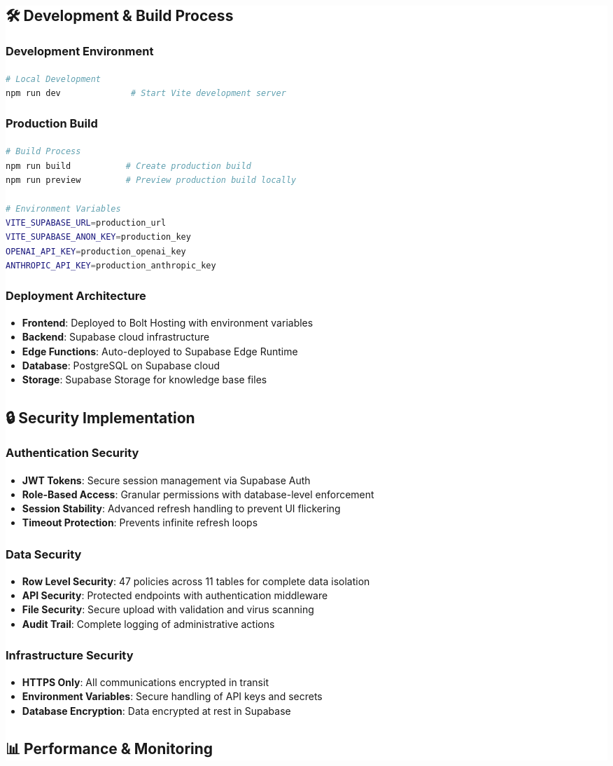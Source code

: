 ## 🛠️ Development & Build Process

### **Development Environment**
```bash
# Local Development
npm run dev              # Start Vite development server
```

### **Production Build**
```bash
# Build Process
npm run build           # Create production build
npm run preview         # Preview production build locally

# Environment Variables
VITE_SUPABASE_URL=production_url
VITE_SUPABASE_ANON_KEY=production_key
OPENAI_API_KEY=production_openai_key
ANTHROPIC_API_KEY=production_anthropic_key
```

### **Deployment Architecture**
- **Frontend**: Deployed to Bolt Hosting with environment variables
- **Backend**: Supabase cloud infrastructure
- **Edge Functions**: Auto-deployed to Supabase Edge Runtime
- **Database**: PostgreSQL on Supabase cloud
- **Storage**: Supabase Storage for knowledge base files

## 🔒 Security Implementation

### **Authentication Security**
- **JWT Tokens**: Secure session management via Supabase Auth
- **Role-Based Access**: Granular permissions with database-level enforcement
- **Session Stability**: Advanced refresh handling to prevent UI flickering
- **Timeout Protection**: Prevents infinite refresh loops

### **Data Security**
- **Row Level Security**: 47 policies across 11 tables for complete data isolation
- **API Security**: Protected endpoints with authentication middleware
- **File Security**: Secure upload with validation and virus scanning
- **Audit Trail**: Complete logging of administrative actions

### **Infrastructure Security**
- **HTTPS Only**: All communications encrypted in transit
- **Environment Variables**: Secure handling of API keys and secrets
- **Database Encryption**: Data encrypted at rest in Supabase

## 📊 Performance & Monitoring
